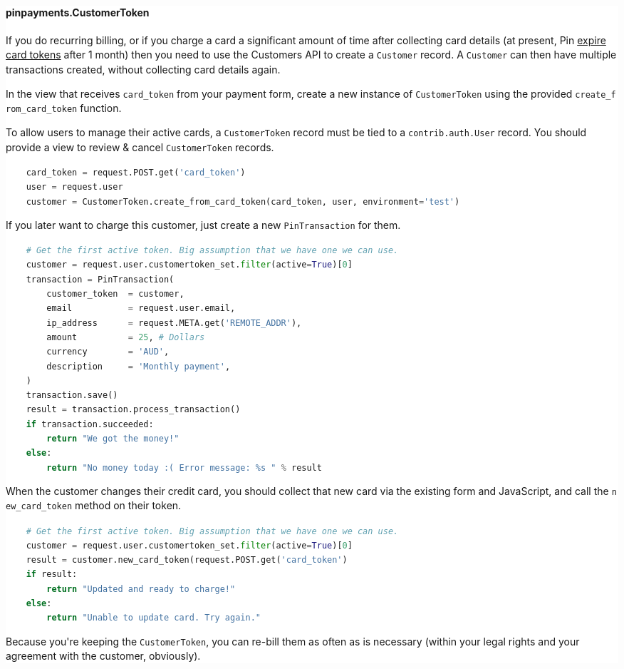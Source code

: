 #### pinpayments.CustomerToken

If you do recurring billing, or if you charge a card a significant amount of time after collecting card details (at present, Pin [expire card tokens](https://pin.net.au/docs/api/cards) after 1 month) then you need to use the Customers API to create a `Customer` record. A `Customer` can then have multiple transactions created, without collecting card details again.

In the view that receives `card_token` from your payment form, create a new instance of `CustomerToken` using the provided `create_from_card_token` function.

To allow users to manage their active cards, a `CustomerToken` record must be tied to a `contrib.auth.User` record. You should provide a view to review & cancel `CustomerToken` records.

```python
    card_token = request.POST.get('card_token')
    user = request.user
    customer = CustomerToken.create_from_card_token(card_token, user, environment='test')
```

If you later want to charge this customer, just create a new `PinTransaction` for them.

```python
    # Get the first active token. Big assumption that we have one we can use.
    customer = request.user.customertoken_set.filter(active=True)[0]
    transaction = PinTransaction(
        customer_token  = customer,
        email           = request.user.email,
        ip_address      = request.META.get('REMOTE_ADDR'),
        amount          = 25, # Dollars
        currency        = 'AUD',
        description     = 'Monthly payment',
    )
    transaction.save()
    result = transaction.process_transaction()
    if transaction.succeeded:
        return "We got the money!"
    else:
        return "No money today :( Error message: %s " % result
```

When the customer changes their credit card, you should collect that new card via the existing form and JavaScript, and call the `new_card_token` method on their token.

```python
    # Get the first active token. Big assumption that we have one we can use.
    customer = request.user.customertoken_set.filter(active=True)[0]
    result = customer.new_card_token(request.POST.get('card_token')
    if result:
        return "Updated and ready to charge!"
    else:
        return "Unable to update card. Try again."
```

Because you're keeping the `CustomerToken`, you can re-bill them as often as is necessary (within your legal rights and your agreement with the customer, obviously).
